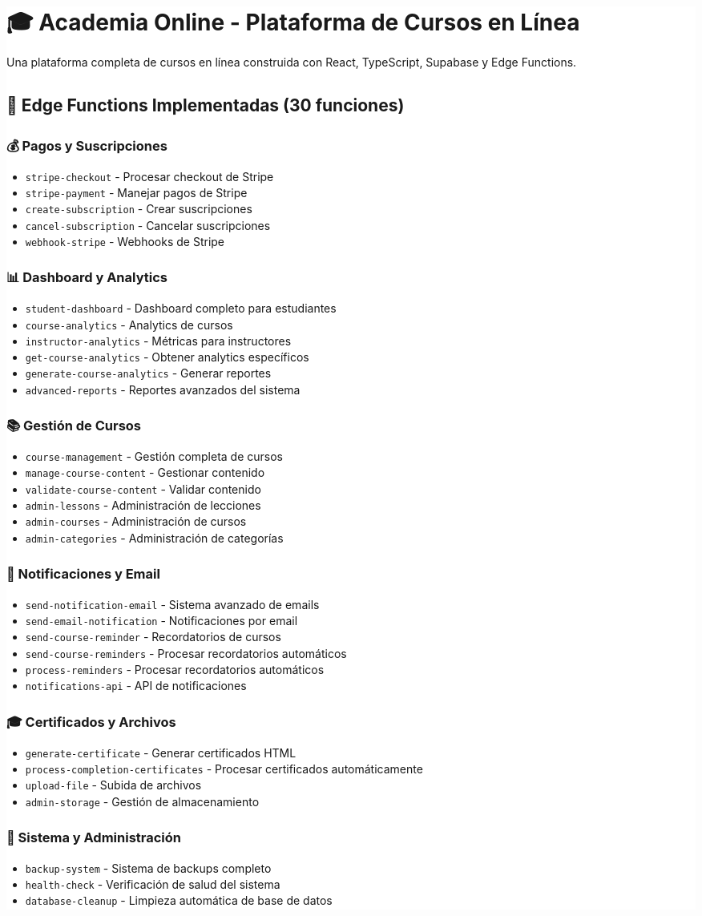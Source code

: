 # 🎓 Academia Online - Plataforma de Cursos en Línea

Una plataforma completa de cursos en línea construida con React, TypeScript, Supabase y Edge Functions.

## 🚀 Edge Functions Implementadas (30 funciones)

### **💰 Pagos y Suscripciones**
- `stripe-checkout` - Procesar checkout de Stripe
- `stripe-payment` - Manejar pagos de Stripe  
- `create-subscription` - Crear suscripciones
- `cancel-subscription` - Cancelar suscripciones
- `webhook-stripe` - Webhooks de Stripe

### **📊 Dashboard y Analytics**
- `student-dashboard` - Dashboard completo para estudiantes
- `course-analytics` - Analytics de cursos
- `instructor-analytics` - Métricas para instructores
- `get-course-analytics` - Obtener analytics específicos
- `generate-course-analytics` - Generar reportes
- `advanced-reports` - Reportes avanzados del sistema

### **📚 Gestión de Cursos**
- `course-management` - Gestión completa de cursos
- `manage-course-content` - Gestionar contenido
- `validate-course-content` - Validar contenido
- `admin-lessons` - Administración de lecciones
- `admin-courses` - Administración de cursos
- `admin-categories` - Administración de categorías

### **📧 Notificaciones y Email**
- `send-notification-email` - Sistema avanzado de emails
- `send-email-notification` - Notificaciones por email
- `send-course-reminder` - Recordatorios de cursos
- `send-course-reminders` - Procesar recordatorios automáticos
- `process-reminders` - Procesar recordatorios automáticos
- `notifications-api` - API de notificaciones

### **🎓 Certificados y Archivos**
- `generate-certificate` - Generar certificados HTML
- `process-completion-certificates` - Procesar certificados automáticamente
- `upload-file` - Subida de archivos
- `admin-storage` - Gestión de almacenamiento

### **🔧 Sistema y Administración**
- `backup-system` - Sistema de backups completo
- `health-check` - Verificación de salud del sistema
- `database-cleanup` - Limpieza automática de base de datos
